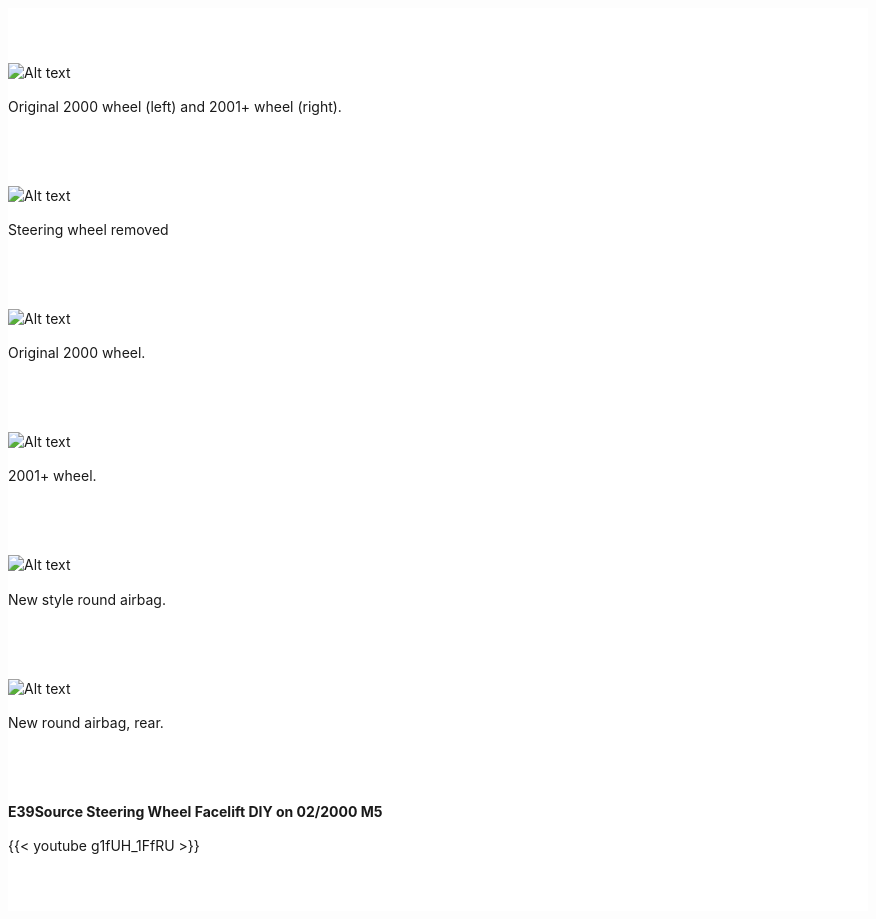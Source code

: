 &nbsp;<br/><br/>

![Alt text](https://e39source.com/wp-content/uploads/2014/01/IMG_2970.jpg)

Original 2000 wheel (left) and 2001+ wheel (right).

&nbsp;<br/><br/>

![Alt text](https://e39source.com/wp-content/uploads/2014/01/IMG_2969.jpg)

Steering wheel removed

&nbsp;<br/><br/>

![Alt text](https://e39source.com/wp-content/uploads/2014/01/IMG_0422.jpg)

Original 2000 wheel.

&nbsp;<br/><br/>

![Alt text](https://e39source.com/wp-content/uploads/2014/01/IMG_2976.jpg)

2001+ wheel.

&nbsp;<br/><br/>

![Alt text](https://e39source.com/wp-content/uploads/2014/01/IMG_2930.jpg)

New style round airbag.

&nbsp;<br/><br/>

![Alt text](https://e39source.com/wp-content/uploads/2014/01/IMG_2934.jpg)

New round airbag, rear.

&nbsp;<br/><br/>

**E39Source Steering Wheel Facelift DIY on 02/2000 M5**

{{< youtube g1fUH_1FfRU >}}

&nbsp;<br/><br/>